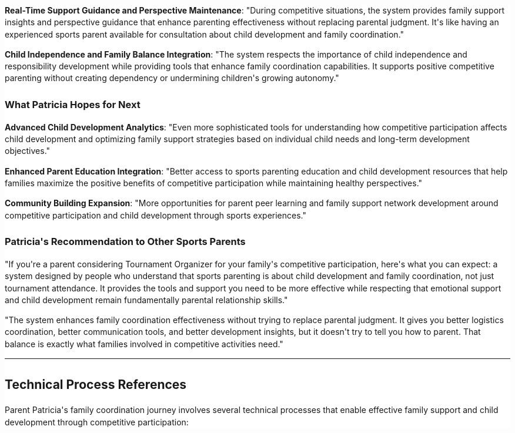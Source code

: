 **Real-Time Support Guidance and Perspective Maintenance**: "During competitive situations, the system provides family
support insights and perspective guidance that enhance parenting effectiveness without replacing parental judgment.
It's like having an experienced sports parent available for consultation about child development and family
coordination."

**Child Independence and Family Balance Integration**: "The system respects the importance of child independence and
responsibility development while providing tools that enhance family coordination capabilities. It supports positive
competitive parenting without creating dependency or undermining children's growing autonomy."

### What Patricia Hopes for Next

**Advanced Child Development Analytics**: "Even more sophisticated tools for understanding how competitive
participation affects child development and optimizing family support strategies based on individual child needs and
long-term development objectives."

**Enhanced Parent Education Integration**: "Better access to sports parenting education and child development resources
that help families maximize the positive benefits of competitive participation while maintaining healthy perspectives."

**Community Building Expansion**: "More opportunities for parent peer learning and family support network development
around competitive participation and child development through sports experiences."

### Patricia's Recommendation to Other Sports Parents

"If you're a parent considering Tournament Organizer for your family's competitive participation, here's what you can
expect: a system designed by people who understand that sports parenting is about child development and family
coordination, not just tournament attendance. It provides the tools and support you need to be more effective while
respecting that emotional support and child development remain fundamentally parental relationship skills."

"The system enhances family coordination effectiveness without trying to replace parental judgment. It gives you better
logistics coordination, better communication tools, and better development insights, but it doesn't try to tell you how
to parent. That balance is exactly what families involved in competitive activities need."

---

## Technical Process References

Parent Patricia's family coordination journey involves several technical processes that enable effective family support
and child development through competitive participation:
